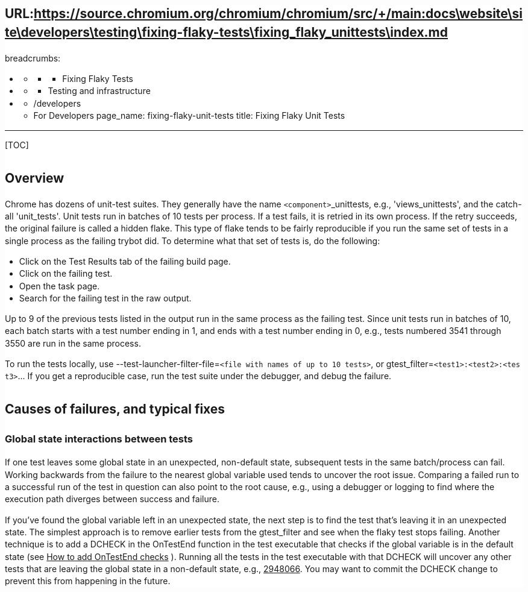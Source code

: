 URL:https://source.chromium.org/chromium/chromium/src/+/main:docs\website\site\developers\testing\fixing-flaky-tests\fixing_flaky_unittests\index.md
---
breadcrumbs:
- - - - Fixing Flaky Tests
- - - Testing and infrastructure
- -   /developers
  -   For Developers
page_name: fixing-flaky-unit-tests
title: Fixing Flaky Unit Tests
---

[TOC]

## Overview

Chrome has dozens of unit-test suites. They generally have the name
`<component>`_unittests, e.g., 'views_unittests', and the catch-all 'unit_tests'.
Unit tests run in batches of 10 tests per process. If a test fails, it is
retried in its own process. If the retry succeeds, the original failure is
called a hidden flake. This type of flake tends to be fairly reproducible if
you run the same set of tests in a single process as the failing trybot did. To
determine what that set of tests is, do the following:

* Click on the Test Results tab of the failing build page.
* Click on the failing test.
* Open the task page.
* Search for the failing test in the raw output.

Up to 9 of the previous tests listed in the output run in the same process as
the failing test. Since unit tests run in batches of 10, each batch starts with
a test number ending in 1, and ends with a test number ending in 0, e.g., tests
numbered 3541 through 3550 are run in the same process.

To run the tests locally, use --test-launcher-filter-file=`<file with names
of up to 10 tests>`, or gtest_filter=`<test1>:<test2>:<test3>`... If you get a
reproducible case, run the test suite under the debugger, and debug the failure.

## Causes of failures, and typical fixes

### Global state interactions between tests
If one test leaves some global state in an unexpected,
non-default state, subsequent tests in the same batch/process can fail. Working
backwards from the failure to the nearest global variable used tends to uncover
the root issue. Comparing a failed run to a successful run of the test in
question can also point to the root cause, e.g., using a debugger or logging
to find where the execution path diverges between success and failure.

If you’ve found the global variable left in an unexpected state, the next step
is to find the test that’s leaving it in an unexpected state. The simplest
approach is to remove earlier tests from the gtest_filter and see when the flaky
test stops failing. Another technique is to add a DCHECK in the OnTestEnd
function in the test executable that checks if the global variable is in the
default state (see
[How to add OnTestEnd checks](#add-ontestend-checks-to-find-tests-which-violate-constraints)
). Running all the tests in the
test executable with that DCHECK will uncover any other tests that are leaving
the global state in a non-default state, e.g.,
[2948066](https://crrev.com/c/2948066). You may want to commit the DCHECK change
to prevent this from happening in the future.
